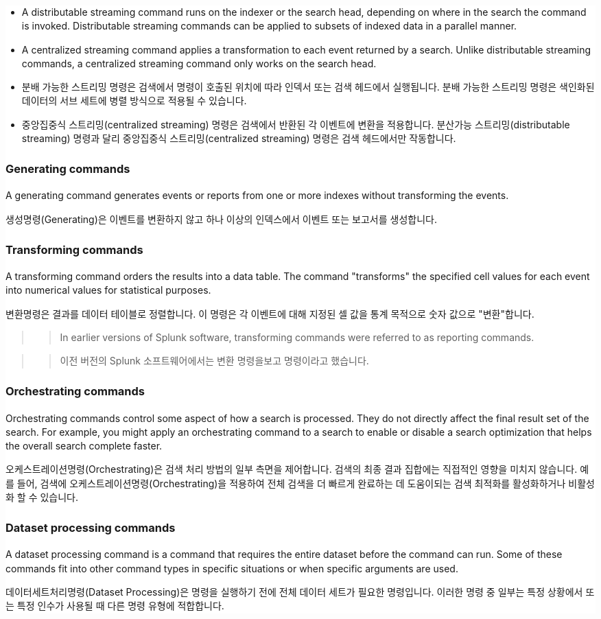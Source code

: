 - A distributable streaming command runs on the indexer or the search head, depending on where in the search the command is invoked. Distributable streaming commands can be applied to subsets of indexed data in a parallel manner.
- A centralized streaming command applies a transformation to each event returned by a search. Unlike distributable streaming commands, a centralized streaming command only works on the search head.

- 분배 가능한 스트리밍 명령은 검색에서 명령이 호출된 위치에 따라 인덱서 또는 검색 헤드에서 실행됩니다. 분배 가능한 스트리밍 명령은 색인화된 데이터의 서브 세트에 병렬 방식으로 적용될 수 있습니다.
- 중앙집중식 스트리밍(centralized streaming) 명령은 검색에서 반환된 각 이벤트에 변환을 적용합니다. 분산가능 스트리밍(distributable streaming) 명령과 달리 중앙집중식 스트리밍(centralized streaming) 명령은 검색 헤드에서만 작동합니다.

### Generating commands

A generating command generates events or reports from one or more indexes without transforming the events.

생성명령(Generating)은 이벤트를 변환하지 않고 하나 이상의 인덱스에서 이벤트 또는 보고서를 생성합니다.

### Transforming commands

A transforming command orders the results into a data table. The command "transforms" the specified cell values for each event into numerical values for statistical purposes.

변환명령은 결과를 데이터 테이블로 정렬합니다. 이 명령은 각 이벤트에 대해 지정된 셀 값을 통계 목적으로 숫자 값으로 "변환"합니다.

>> In earlier versions of Splunk software, transforming commands were referred to as reporting commands.

>> 이전 버전의 Splunk 소프트웨어에서는 변환 명령을보고 명령이라고 했습니다.

### Orchestrating commands

Orchestrating commands control some aspect of how a search is processed. They do not directly affect the final result set of the search. For example, you might apply an orchestrating command to a search to enable or disable a search optimization that helps the overall search complete faster.

오케스트레이션명령(Orchestrating)은 검색 처리 방법의 일부 측면을 제어합니다. 검색의 최종 결과 집합에는 직접적인 영향을 미치지 않습니다. 예를 들어, 검색에 오케스트레이션명령(Orchestrating)을 적용하여 전체 검색을 더 빠르게 완료하는 데 도움이되는 검색 최적화를 활성화하거나 비활성화 할 수 있습니다.

### Dataset processing commands

A dataset processing command is a command that requires the entire dataset before the command can run. Some of these commands fit into other command types in specific situations or when specific arguments are used.

데이터세트처리명령(Dataset Processing)은 명령을 실행하기 전에 전체 데이터 세트가 필요한 명령입니다. 이러한 명령 중 일부는 특정 상황에서 또는 특정 인수가 사용될 때 다른 명령 유형에 적합합니다.
